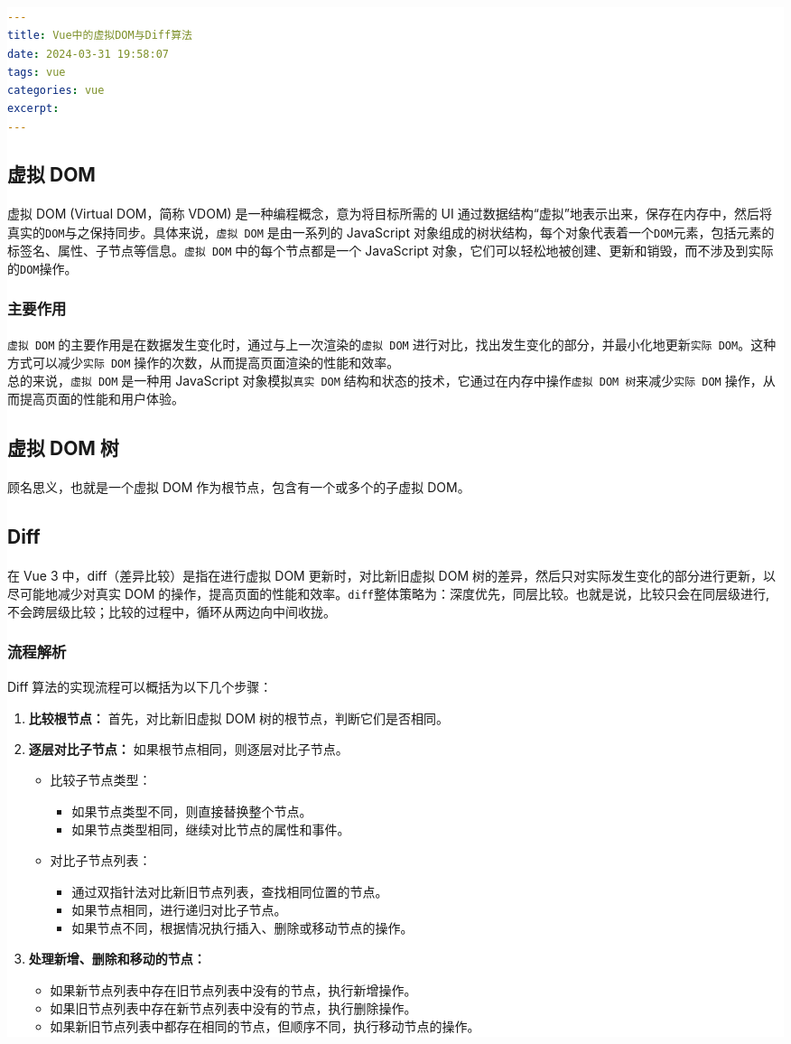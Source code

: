 ```yaml
---
title: Vue中的虚拟DOM与Diff算法
date: 2024-03-31 19:58:07
tags: vue
categories: vue
excerpt:
---
```


## 虚拟 DOM

虚拟 DOM (Virtual DOM，简称 VDOM) 是一种编程概念，意为将目标所需的 UI 通过数据结构“虚拟”地表示出来，保存在内存中，然后将真实的`DOM`与之保持同步。具体来说，`虚拟 DOM` 是由一系列的 JavaScript 对象组成的树状结构，每个对象代表着一个`DOM`元素，包括元素的标签名、属性、子节点等信息。`虚拟 DOM` 中的每个节点都是一个 JavaScript 对象，它们可以轻松地被创建、更新和销毁，而不涉及到实际的`DOM`操作。

### 主要作用

`虚拟 DOM` 的主要作用是在数据发生变化时，通过与上一次渲染的`虚拟 DOM` 进行对比，找出发生变化的部分，并最小化地更新`实际 DOM`。这种方式可以减少`实际 DOM` 操作的次数，从而提高页面渲染的性能和效率。  
总的来说，`虚拟 DOM` 是一种用 JavaScript 对象模拟`真实 DOM` 结构和状态的技术，它通过在内存中操作`虚拟 DOM 树`来减少`实际 DOM` 操作，从而提高页面的性能和用户体验。

## 虚拟 DOM 树

顾名思义，也就是一个虚拟 DOM 作为根节点，包含有一个或多个的子虚拟 DOM。

## Diff

在 Vue 3 中，diff（差异比较）是指在进行虚拟 DOM 更新时，对比新旧虚拟 DOM 树的差异，然后只对实际发生变化的部分进行更新，以尽可能地减少对真实 DOM 的操作，提高页面的性能和效率。`diff`整体策略为：深度优先，同层比较。也就是说，比较只会在同层级进行, 不会跨层级比较；比较的过程中，循环从两边向中间收拢。

### 流程解析

Diff 算法的实现流程可以概括为以下几个步骤：

1.  **比较根节点：** 首先，对比新旧虚拟 DOM 树的根节点，判断它们是否相同。
2.  **逐层对比子节点：** 如果根节点相同，则逐层对比子节点。

    - 比较子节点类型：

      - 如果节点类型不同，则直接替换整个节点。
      - 如果节点类型相同，继续对比节点的属性和事件。

    - 对比子节点列表：

      - 通过双指针法对比新旧节点列表，查找相同位置的节点。
      - 如果节点相同，进行递归对比子节点。
      - 如果节点不同，根据情况执行插入、删除或移动节点的操作。

3.  **处理新增、删除和移动的节点：**

    - 如果新节点列表中存在旧节点列表中没有的节点，执行新增操作。
    - 如果旧节点列表中存在新节点列表中没有的节点，执行删除操作。
    - 如果新旧节点列表中都存在相同的节点，但顺序不同，执行移动节点的操作。
